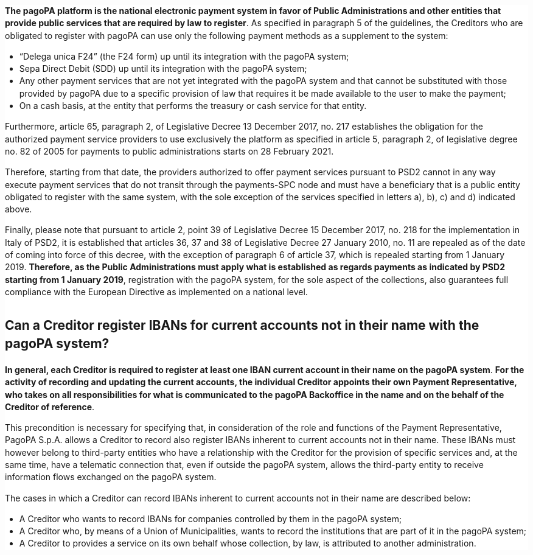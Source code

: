 **The pagoPA platform is the national electronic payment system in favor of Public Administrations and other entities that provide public services that are required by law to register**. As specified in paragraph 5 of the guidelines, the Creditors who are obligated to register with pagoPA can use only the following payment methods as a supplement to the system:

* “Delega unica F24” (the F24 form) up until its integration with the pagoPA system;
* Sepa Direct Debit (SDD) up until its integration with the pagoPA system;
* Any other payment services that are not yet integrated with the pagoPA system and that cannot be substituted with those provided by pagoPA due to a specific provision of law that requires it be made available to the user to make the payment;
* On a cash basis, at the entity that performs the treasury or cash service for that entity.

Furthermore, article 65, paragraph 2, of Legislative Decree 13 December 2017, no. 217 establishes the obligation for the authorized payment service providers to use exclusively the platform as specified in article 5, paragraph 2, of legislative degree no. 82 of 2005 for payments to public administrations starts on 28 February 2021.

Therefore, starting from that date, the providers authorized to offer payment services pursuant to PSD2 cannot in any way execute payment services that do not transit through the payments-SPC node and must have a beneficiary that is a public entity obligated to register with the same system, with the sole exception of the services specified in letters a), b), c) and d) indicated above.

Finally, please note that pursuant to article 2, point 39 of Legislative Decree 15 December 2017, no. 218 for the implementation in Italy of PSD2, it is established that articles 36, 37 and 38 of Legislative Decree 27 January 2010, no. 11 are repealed as of the date of coming into force of this decree, with the exception of paragraph 6 of article 37, which is repealed starting from 1 January 2019. **Therefore, as the Public Administrations must apply what is established as regards payments as indicated by PSD2 starting from 1 January 2019**, registration with the pagoPA system, for the sole aspect of the collections, also guarantees full compliance with the European Directive as implemented on a national level.

## Can a Creditor register IBANs for current accounts not in their name with the pagoPA system?

**In general, each Creditor is required to register at least one IBAN current account in their name on the pagoPA system**. **For the activity of recording and updating the current accounts, the individual Creditor appoints their own Payment Representative, who takes on all responsibilities for what is communicated to the pagoPA Backoffice in the name and on the behalf of the Creditor of reference**.

This precondition is necessary for specifying that, in consideration of the role and functions of the Payment Representative, PagoPA S.p.A. allows a Creditor to record also register IBANs inherent to current accounts not in their name. These IBANs must however belong to third-party entities who have a relationship with the Creditor for the provision of specific services and, at the same time, have a telematic connection that, even if outside the pagoPA system, allows the third-party entity to receive information flows exchanged on the pagoPA system. 

The cases in which a Creditor can record IBANs inherent to current accounts not in their name are described below:

* A Creditor who wants to record IBANs for companies controlled by them in the pagoPA system;
* A Creditor who, by means of a Union of Municipalities, wants to record the institutions that are part of it in the pagoPA system;
* A Creditor to provides a service on its own behalf whose collection, by law, is attributed to another administration.
